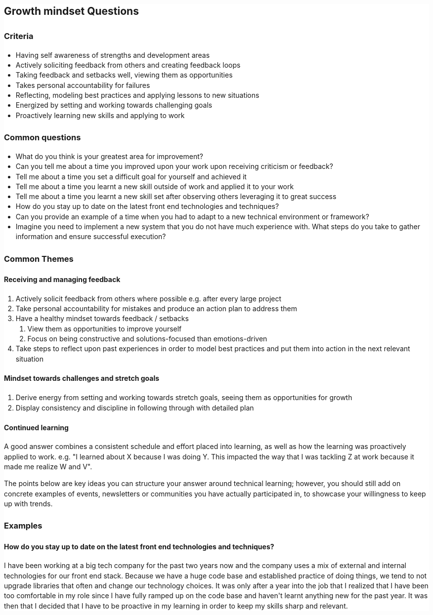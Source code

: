 ## Growth mindset Questions

### Criteria
- Having self awareness of strengths and development areas
- Actively soliciting feedback from others and creating feedback loops
- Taking feedback and setbacks well, viewing them as opportunities
- Takes personal accountability for failures
- Reflecting, modeling best practices and applying lessons to new situations
- Energized by setting and working towards challenging goals
- Proactively learning new skills and applying to work
### Common questions
- What do you think is your greatest area for improvement?
- Can you tell me about a time you improved upon your work upon receiving criticism or feedback?
- Tell me about a time you set a difficult goal for yourself and achieved it
- Tell me about a time you learnt a new skill outside of work and applied it to your work
- Tell me about a time you learnt a new skill set after observing others leveraging it to great success
- How do you stay up to date on the latest front end technologies and techniques?
- Can you provide an example of a time when you had to adapt to a new technical environment or framework?
- Imagine you need to implement a new system that you do not have much experience with. What steps do you take to gather information and ensure successful execution?
### Common Themes
#### Receiving and managing feedback
1. Actively solicit feedback from others where possible e.g. after every large project
2. Take personal accountability for mistakes and produce an action plan to address them
3. Have a healthy mindset towards feedback / setbacks
    1. View them as opportunities to improve yourself
    2. Focus on being constructive and solutions-focused than emotions-driven
4. Take steps to reflect upon past experiences in order to model best practices and put them into action in the next relevant situation
#### Mindset towards challenges and stretch goals
1. Derive energy from setting and working towards stretch goals, seeing them as opportunities for growth
2. Display consistency and discipline in following through with detailed plan
#### Continued learning
A good answer combines a consistent schedule and effort placed into learning, as well as how the learning was proactively applied to work. e.g. "I learned about X because I was doing Y. This impacted the way that I was tackling Z at work because it made me realize W and V".

The points below are key ideas you can structure your answer around technical learning; however, you should still add on concrete examples of events, newsletters or communities you have actually participated in, to showcase your willingness to keep up with trends.

### Examples

#### How do you stay up to date on the latest front end technologies and techniques?
 I have been working at a big tech company for the past two years now and the company uses a mix of external and internal technologies for our front end stack. Because we have a huge code base and established practice of doing things, we tend to not upgrade libraries that often and change our technology choices. It was only after a year into the job that I realized that I have been too comfortable in my role since I have fully ramped up on the code base and haven't learnt anything new for the past year. It was then that I decided that I have to be proactive in my learning in order to keep my skills sharp and relevant.
 